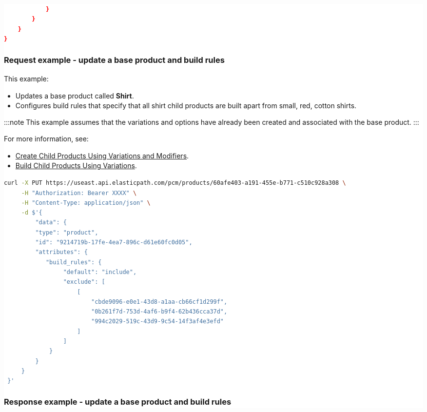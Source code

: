 ```json
            }
        }
    }
}
```

### Request example - update a base product and build rules

This example:

- Updates a base product called **Shirt**.
- Configures build rules that specify that all shirt child products are built apart from small, red, cotton shirts.

:::note
This example assumes that the variations and options have already been created and associated with the base product.
:::

For more information, see:

- [Create Child Products Using Variations and Modifiers](/docs/pxm/products/pxm-product-variations/generate-pxm-variations).
- [Build Child Products Using Variations](/docs/pxm/products/pxm-product-variations/build-pxm-variations).

```bash
curl -X PUT https://useast.api.elasticpath.com/pcm/products/60afe403-a191-455e-b771-c510c928a308 \
     -H "Authorization: Bearer XXXX" \
     -H "Content-Type: application/json" \
     -d $'{
         "data": {
         "type": "product",
         "id": "9214719b-17fe-4ea7-896c-d61e60fc0d05",
         "attributes": {
            "build_rules": {
                 "default": "include",
                 "exclude": [
                     [
                         "cbde9096-e0e1-43d8-a1aa-cb66cf1d299f",
                         "0b261f7d-753d-4af6-b9f4-62b436cca37d",
                         "994c2029-519c-43d9-9c54-14f3af4e3efd"
                     ]
                 ]
             }
         }
     }
 }'
```

### Response example - update a base product and build rules
